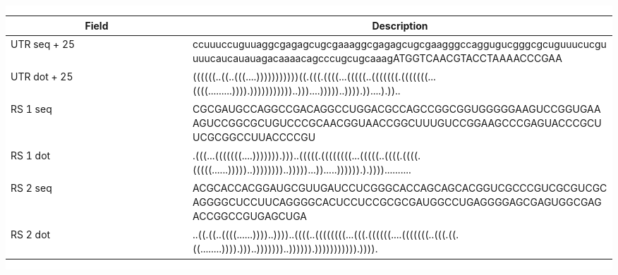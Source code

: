 
<div style="overflow-x:auto;">

<table>
<colgroup>
<col width="30%" />
<col width="70%" />
</colgroup>
<thead>
<tr class="header">
<th>Field</th>
<th>Description</th>
</tr>
</thead>
<tbody>
<tr>
<td markdown="span">UTR seq + 25 </td>
<td markdown="span"> ccuuuccuguuaggcgagagcugcgaaaggcgagagcugcgaagggccaggugucgggcgcuguuucucguuuucaucauauagacaaaacagcccugcugcaaagATGGTCAACGTACCTAAAACCCGAA </td>
</tr>
<tr>
<td markdown="span">UTR dot + 25  </td>
<td markdown="span"> ((((((..((..(((....)))))))))))((.(((.((((...(((((..(((((((.(((((((...((((.........)))).)))))))))))..)))....)))))..)))).))....).))..
</td>
</tr>


<tr>
<td markdown="span">RS 1 seq </td>
<td markdown="span"> CGCGAUGCCAGGCCGACAGGCCUGGACGCCAGCCGGCGGUGGGGGAAGUCCGGUGAAAGUCCGGCGCUGUCCCGCAACGGUAACCGGCUUUGUCCGGAAGCCCGAGUACCCGCUUCGCGGCCUUACCCCGU
</td>
</tr>


<tr>
<td markdown="span">RS 1 dot </td>
<td markdown="span"> .(((...(((((((....))))))).)))..(((((.((((((((...(((((..((((.((((.(((((......)))))..))))))))..)))))...)).....)))))).).))))..........
</td>
</tr>


<tr>
<td markdown="span">RS 2 seq </td>
<td markdown="span"> ACGCACCACGGAUGCGUUGAUCCUCGGGCACCAGCAGCACGGUCGCCCGUCGCGUCGCAGGGGCUCCUUCAGGGGCACUCCUCCGCGCGAUGGCCUGAGGGGAGCGAGUGGCGAGACCGGCCGUGAGCUGA
</td>
</tr>


<tr>
<td markdown="span">RS 2 dot </td>
<td markdown="span"> ..((.((..((((......))))..))))..((((..((((((((...(((.((((((....(((((((..(((.((.((........)))).)))..)))))))..)))))).))))))))))).)))).
</td>
</tr>

